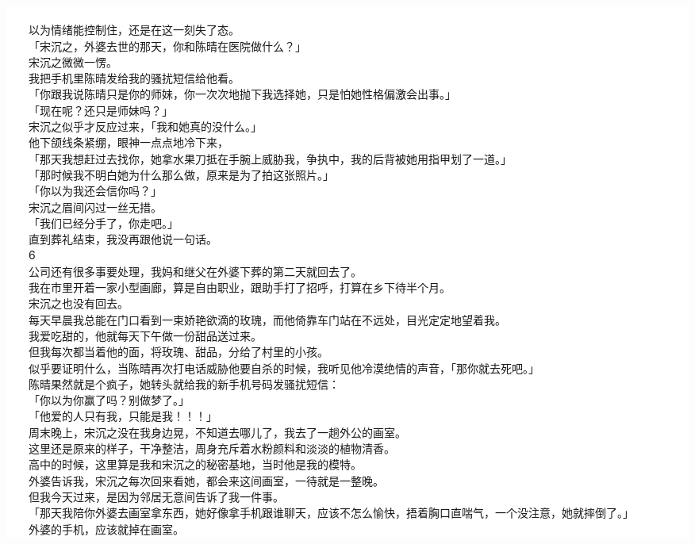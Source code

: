 <br>   
&emsp;&emsp;以为情绪能控制住，还是在这一刻失了态。  
<br>   
&emsp;&emsp;「宋沉之，外婆去世的那天，你和陈晴在医院做什么？」  
<br>   
&emsp;&emsp;宋沉之微微一愣。  
<br>   
&emsp;&emsp;我把手机里陈晴发给我的骚扰短信给他看。  
<br>   
&emsp;&emsp;「你跟我说陈晴只是你的师妹，你一次次地抛下我选择她，只是怕她性格偏激会出事。」  
<br>   
&emsp;&emsp;「现在呢？还只是师妹吗？」  
<br>   
&emsp;&emsp;宋沉之似乎才反应过来，「我和她真的没什么。」  
<br>   
&emsp;&emsp;他下颌线条紧绷，眼神一点点地冷下来，  
<br>   
&emsp;&emsp;「那天我想赶过去找你，她拿水果刀抵在手腕上威胁我，争执中，我的后背被她用指甲划了一道。」  
<br>   
&emsp;&emsp;「那时候我不明白她为什么那么做，原来是为了拍这张照片。」  
<br>   
&emsp;&emsp;「你以为我还会信你吗？」  
<br>   
&emsp;&emsp;宋沉之眉间闪过一丝无措。  
<br>   
&emsp;&emsp;「我们已经分手了，你走吧。」  
<br>   
&emsp;&emsp;直到葬礼结束，我没再跟他说一句话。  
<br>   
&emsp;&emsp;6  
<br>   
&emsp;&emsp;公司还有很多事要处理，我妈和继父在外婆下葬的第二天就回去了。  
<br>   
&emsp;&emsp;我在市里开着一家小型画廊，算是自由职业，跟助手打了招呼，打算在乡下待半个月。  
<br>   
&emsp;&emsp;宋沉之也没有回去。  
<br>   
&emsp;&emsp;每天早晨我总能在门口看到一束娇艳欲滴的玫瑰，而他倚靠车门站在不远处，目光定定地望着我。  
<br>   
&emsp;&emsp;我爱吃甜的，他就每天下午做一份甜品送过来。  
<br>   
&emsp;&emsp;但我每次都当着他的面，将玫瑰、甜品，分给了村里的小孩。  
<br>   
&emsp;&emsp;似乎要证明什么，当陈晴再次打电话威胁他要自杀的时候，我听见他冷漠绝情的声音，「那你就去死吧。」  
<br>   
&emsp;&emsp;陈晴果然就是个疯子，她转头就给我的新手机号码发骚扰短信：  
<br>   
&emsp;&emsp;「你以为你赢了吗？别做梦了。」  
<br>   
&emsp;&emsp;「他爱的人只有我，只能是我！！！」  
<br>   
&emsp;&emsp;周末晚上，宋沉之没在我身边晃，不知道去哪儿了，我去了一趟外公的画室。  
<br>   
&emsp;&emsp;这里还是原来的样子，干净整洁，周身充斥着水粉颜料和淡淡的植物清香。  
<br>   
&emsp;&emsp;高中的时候，这里算是我和宋沉之的秘密基地，当时他是我的模特。  
<br>   
&emsp;&emsp;外婆告诉我，宋沉之每次回来看她，都会来这间画室，一待就是一整晚。  
<br>   
&emsp;&emsp;但我今天过来，是因为邻居无意间告诉了我一件事。  
<br>   
&emsp;&emsp;「那天我陪你外婆去画室拿东西，她好像拿手机跟谁聊天，应该不怎么愉快，捂着胸口直喘气，一个没注意，她就摔倒了。」  
<br>   
&emsp;&emsp;外婆的手机，应该就掉在画室。  